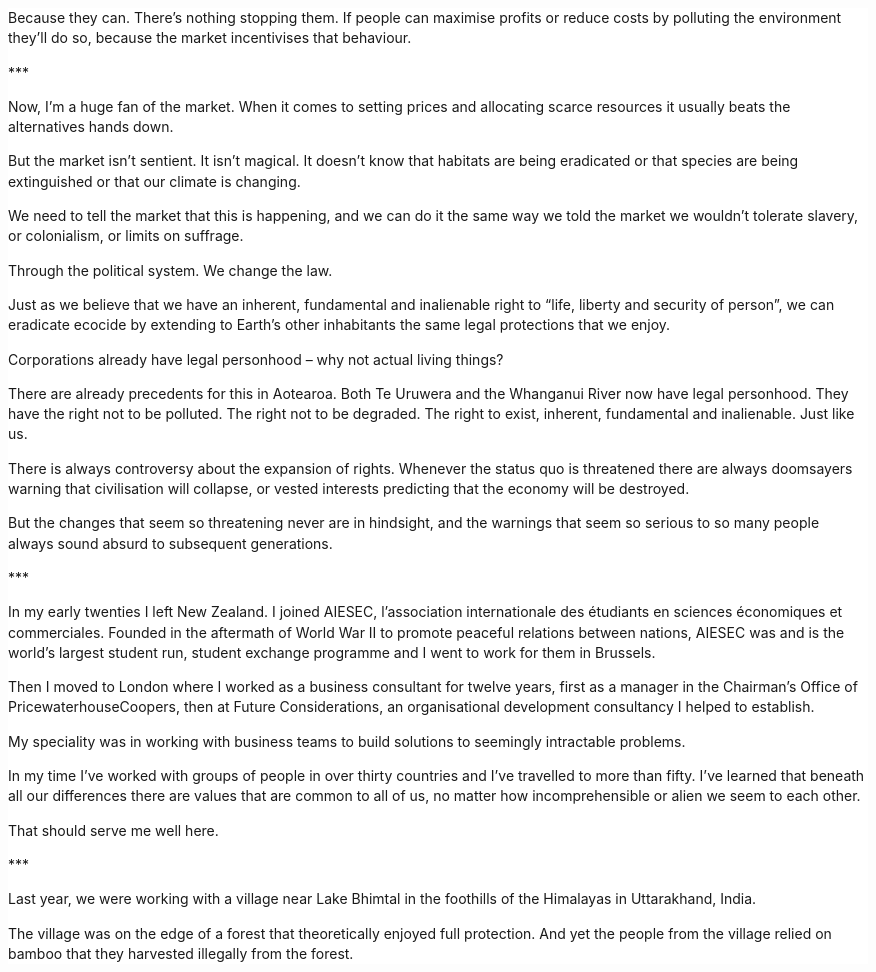 Because they can. There’s nothing stopping them. If people can maximise profits or reduce costs by polluting the environment they’ll do so, because the market incentivises that behaviour.

\*\*\*

Now, I’m a huge fan of the market. When it comes to setting prices and allocating scarce resources it usually beats the alternatives hands down.

But the market isn’t sentient. It isn’t magical. It doesn’t know that habitats are being eradicated or that species are being extinguished or that our climate is changing.

We need to tell the market that this is happening, and we can do it the same way we told the market we wouldn’t tolerate slavery, or colonialism, or limits on suffrage.

Through the political system. We change the law.

Just as we believe that we have an inherent, fundamental and inalienable right to “life, liberty and security of person”, we can eradicate ecocide by extending to Earth’s other inhabitants the same legal protections that we enjoy.

Corporations already have legal personhood – why not actual living things?

There are already precedents for this in Aotearoa. Both Te Uruwera and the Whanganui River now have legal personhood. They have the right not to be polluted. The right not to be degraded. The right to exist, inherent, fundamental and inalienable. Just like us.

There is always controversy about the expansion of rights. Whenever the status quo is threatened there are always doomsayers warning that civilisation will collapse, or vested interests predicting that the economy will be destroyed.

But the changes that seem so threatening never are in hindsight, and the warnings that seem so serious to so many people always sound absurd to subsequent generations.

\*\*\*

In my early twenties I left New Zealand. I joined AIESEC, l’association internationale des étudiants en sciences économiques et commerciales. Founded in the aftermath of World War II to promote peaceful relations between nations, AIESEC was and is the world’s largest student run, student exchange programme and I went to work for them in Brussels.

Then I moved to London where I worked as a business consultant for twelve years, first as a manager in the Chairman’s Office of PricewaterhouseCoopers, then at Future Considerations, an organisational development consultancy I helped to establish.

My speciality was in working with business teams to build solutions to seemingly intractable problems.

In my time I’ve worked with groups of people in over thirty countries and I’ve travelled to more than fifty. I’ve learned that beneath all our differences there are values that are common to all of us, no matter how incomprehensible or alien we seem to each other.

That should serve me well here.

\*\*\*

Last year, we were working with a village near Lake Bhimtal in the foothills of the Himalayas in Uttarakhand, India.

The village was on the edge of a forest that theoretically enjoyed full protection. And yet the people from the village relied on bamboo that they harvested illegally from the forest.
